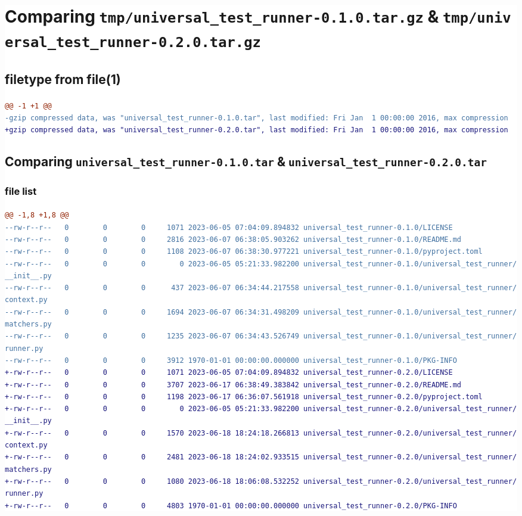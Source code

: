 # Comparing `tmp/universal_test_runner-0.1.0.tar.gz` & `tmp/universal_test_runner-0.2.0.tar.gz`

## filetype from file(1)

```diff
@@ -1 +1 @@
-gzip compressed data, was "universal_test_runner-0.1.0.tar", last modified: Fri Jan  1 00:00:00 2016, max compression
+gzip compressed data, was "universal_test_runner-0.2.0.tar", last modified: Fri Jan  1 00:00:00 2016, max compression
```

## Comparing `universal_test_runner-0.1.0.tar` & `universal_test_runner-0.2.0.tar`

### file list

```diff
@@ -1,8 +1,8 @@
--rw-r--r--   0        0        0     1071 2023-06-05 07:04:09.894832 universal_test_runner-0.1.0/LICENSE
--rw-r--r--   0        0        0     2816 2023-06-07 06:38:05.903262 universal_test_runner-0.1.0/README.md
--rw-r--r--   0        0        0     1108 2023-06-07 06:38:30.977221 universal_test_runner-0.1.0/pyproject.toml
--rw-r--r--   0        0        0        0 2023-06-05 05:21:33.982200 universal_test_runner-0.1.0/universal_test_runner/__init__.py
--rw-r--r--   0        0        0      437 2023-06-07 06:34:44.217558 universal_test_runner-0.1.0/universal_test_runner/context.py
--rw-r--r--   0        0        0     1694 2023-06-07 06:34:31.498209 universal_test_runner-0.1.0/universal_test_runner/matchers.py
--rw-r--r--   0        0        0     1235 2023-06-07 06:34:43.526749 universal_test_runner-0.1.0/universal_test_runner/runner.py
--rw-r--r--   0        0        0     3912 1970-01-01 00:00:00.000000 universal_test_runner-0.1.0/PKG-INFO
+-rw-r--r--   0        0        0     1071 2023-06-05 07:04:09.894832 universal_test_runner-0.2.0/LICENSE
+-rw-r--r--   0        0        0     3707 2023-06-17 06:38:49.383842 universal_test_runner-0.2.0/README.md
+-rw-r--r--   0        0        0     1198 2023-06-17 06:36:07.561918 universal_test_runner-0.2.0/pyproject.toml
+-rw-r--r--   0        0        0        0 2023-06-05 05:21:33.982200 universal_test_runner-0.2.0/universal_test_runner/__init__.py
+-rw-r--r--   0        0        0     1570 2023-06-18 18:24:18.266813 universal_test_runner-0.2.0/universal_test_runner/context.py
+-rw-r--r--   0        0        0     2481 2023-06-18 18:24:02.933515 universal_test_runner-0.2.0/universal_test_runner/matchers.py
+-rw-r--r--   0        0        0     1080 2023-06-18 18:06:08.532252 universal_test_runner-0.2.0/universal_test_runner/runner.py
+-rw-r--r--   0        0        0     4803 1970-01-01 00:00:00.000000 universal_test_runner-0.2.0/PKG-INFO
```

